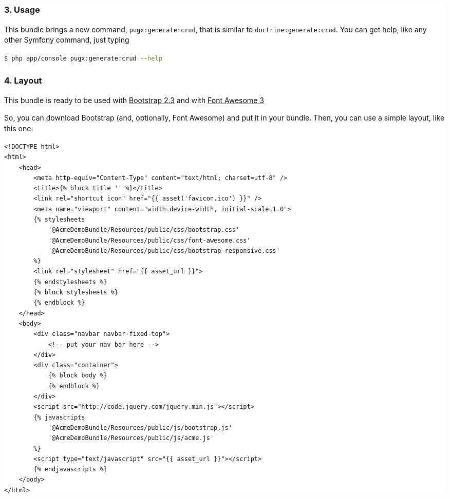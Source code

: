 ### 3. Usage

This bundle brings a new command, ``pugx:generate:crud``, that is similar to ``doctrine:generate:crud``.
You can get help, like any other Symfony command, just typing

``` bash
$ php app/console pugx:generate:crud --help
```

### 4. Layout

This bundle is ready to be used with [Bootstrap 2.3](https://github.com/twbs/bootstrap/tree/v2.3.2) and
with [Font Awesome 3](http://fortawesome.github.io/Font-Awesome/3.2.1/)

So, you can download Bootstrap (and, optionally, Font Awesome) and put it in your bundle.
Then, you can use a simple layout, like this one:

``` html+php
<!DOCTYPE html>
<html>
    <head>
        <meta http-equiv="Content-Type" content="text/html; charset=utf-8" />
        <title>{% block title '' %}</title>
        <link rel="shortcut icon" href="{{ asset('favicon.ico') }}" />
        <meta name="viewport" content="width=device-width, initial-scale=1.0">
        {% stylesheets
            '@AcmeDemoBundle/Resources/public/css/bootstrap.css'
            '@AcmeDemoBundle/Resources/public/css/font-awesome.css'
            '@AcmeDemoBundle/Resources/public/css/bootstrap-responsive.css'
        %}
        <link rel="stylesheet" href="{{ asset_url }}">
        {% endstylesheets %}
        {% block stylesheets %}
        {% endblock %}
    </head>
    <body>
        <div class="navbar navbar-fixed-top">
            <!-- put your nav bar here -->
        </div>
        <div class="container">
            {% block body %}
            {% endblock %}
        </div>
        <script src="http://code.jquery.com/jquery.min.js"></script>
        {% javascripts
            '@AcmeDemoBundle/Resources/public/js/bootstrap.js'
            '@AcmeDemoBundle/Resources/public/js/acme.js'
        %}
        <script type="text/javascript" src="{{ asset_url }}"></script>
        {% endjavascripts %}
    </body>
</html>
```
